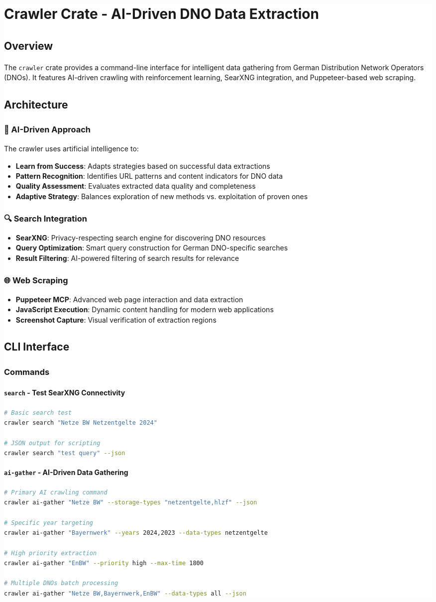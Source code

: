 # Crawler Crate - AI-Driven DNO Data Extraction

## Overview
The `crawler` crate provides a command-line interface for intelligent data gathering from German Distribution Network Operators (DNOs). It features AI-driven crawling with reinforcement learning, SearXNG integration, and Puppeteer-based web scraping.

## Architecture

### 🤖 AI-Driven Approach
The crawler uses artificial intelligence to:
- **Learn from Success**: Adapts strategies based on successful data extractions
- **Pattern Recognition**: Identifies URL patterns and content indicators for DNO data
- **Quality Assessment**: Evaluates extracted data quality and completeness
- **Adaptive Strategy**: Balances exploration of new methods vs. exploitation of proven ones

### 🔍 Search Integration
- **SearXNG**: Privacy-respecting search engine for discovering DNO resources
- **Query Optimization**: Smart query construction for German DNO-specific searches
- **Result Filtering**: AI-powered filtering of search results for relevance

### 🌐 Web Scraping
- **Puppeteer MCP**: Advanced web page interaction and data extraction
- **JavaScript Execution**: Dynamic content handling for modern web applications
- **Screenshot Capture**: Visual verification of extraction regions

## CLI Interface

### Commands

#### `search` - Test SearXNG Connectivity
```bash
# Basic search test
crawler search "Netze BW Netzentgelte 2024"

# JSON output for scripting
crawler search "test query" --json
```

#### `ai-gather` - AI-Driven Data Gathering
```bash
# Primary AI crawling command
crawler ai-gather "Netze BW" --storage-types "netzentgelte,hlzf" --json

# Specific year targeting
crawler ai-gather "Bayernwerk" --years 2024,2023 --data-types netzentgelte

# High priority extraction
crawler ai-gather "EnBW" --priority high --max-time 1800

# Multiple DNOs batch processing
crawler ai-gather "Netze BW,Bayernwerk,EnBW" --data-types all --json
```
